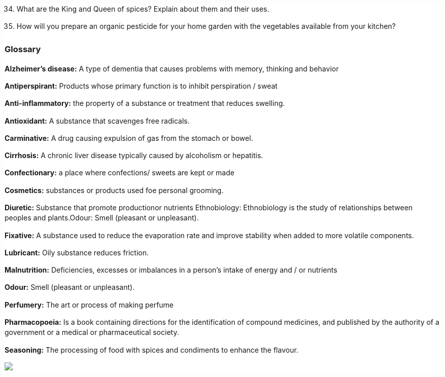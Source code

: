 34. What are the King and Queen of spices? Explain about them and their uses.

35. How will you prepare an organic pesticide
for your home garden with the vegetables
available from your kitchen?

### Glossary

**Alzheimer’s disease:** A type of dementia that
causes problems with memory, thinking and
behavior


**Antiperspirant:** Products whose primary
function is to inhibit perspiration / sweat

**Anti-inflammatory:** the property of a substance
or treatment that reduces swelling.

**Antioxidant:** A substance that scavenges free
radicals.

**Carminative:** A drug causing expulsion of gas
from the stomach or bowel.

**Cirrhosis:** A chronic liver disease typically
caused by alcoholism or hepatitis.

**Confectionary:** a place where confections/
sweets are kept or made

**Cosmetics:** substances or products used foe
personal grooming.

**Diuretic:** Substance that promote productionor nutrients
Ethnobiology: Ethnobiology is the study of
relationships between peoples and plants.Odour: Smell (pleasant or unpleasant).

**Fixative:** A substance used to reduce the
evaporation rate and improve stability when
added to more volatile components.

**Lubricant:** Oily substance reduces friction.

**Malnutrition:** Deficiencies, excesses or
imbalances in a person’s intake of energy and / or nutrients

**Odour:** Smell (pleasant or unpleasant).

**Perfumery:** The art or process of making
perfume

**Pharmacopoeia:** Is a book containing directions
for the identification of compound medicines,
and published by the authority of a government
or a medical or pharmaceutical society.

**Seasoning:** The processing of food with spices
and condiments to enhance the flavour.


![](/books/12-biology/botany/unit10/pic23.png)
